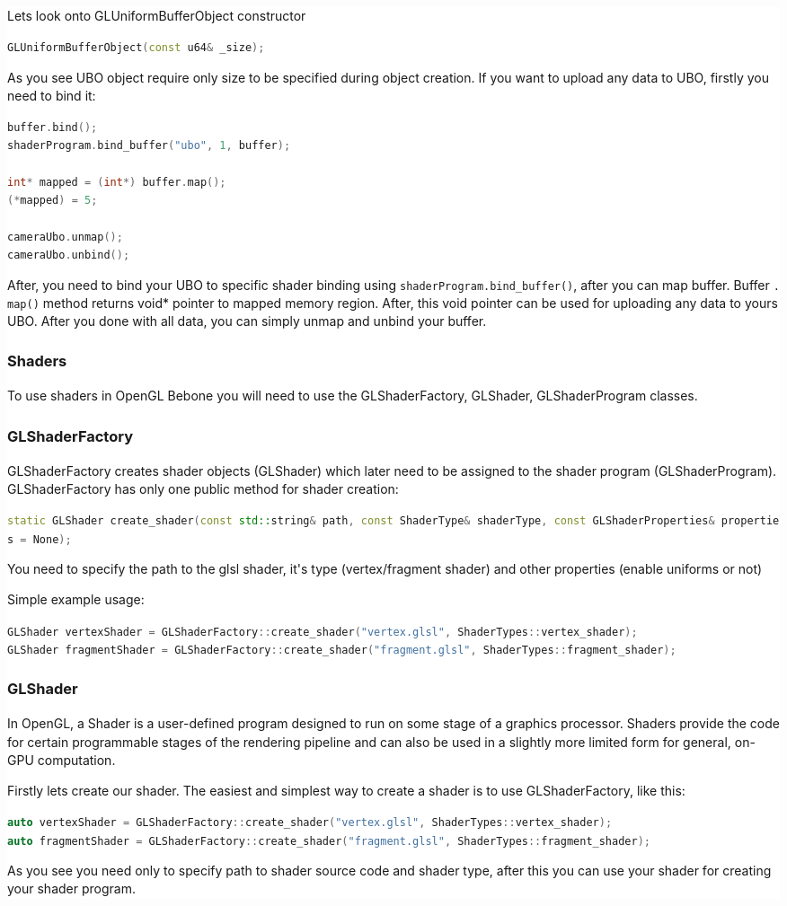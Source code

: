 Lets look onto GLUniformBufferObject constructor
```c++
GLUniformBufferObject(const u64& _size);
```
As you see UBO object require only size to be specified during object creation. If you want to upload any data to UBO, firstly you need to bind it:
```c++
buffer.bind();
shaderProgram.bind_buffer("ubo", 1, buffer);

int* mapped = (int*) buffer.map();
(*mapped) = 5;

cameraUbo.unmap();
cameraUbo.unbind();
```
After, you need to bind your UBO to specific shader binding using `shaderProgram.bind_buffer()`, after you can map buffer. Buffer `.map()` method returns void* pointer to mapped memory region. After, this void pointer can be used for uploading any data to yours UBO. After you done with all data, you can simply unmap and unbind your buffer.

### Shaders
To use shaders in OpenGL Bebone you will need to use the GLShaderFactory, GLShader, GLShaderProgram classes.

### GLShaderFactory
GLShaderFactory creates shader objects (GLShader) which later need to be assigned to the shader program (GLShaderProgram). GLShaderFactory has only one public method for shader creation:
```c++
static GLShader create_shader(const std::string& path, const ShaderType& shaderType, const GLShaderProperties& properties = None);
```
You need to specify the path to the glsl shader, it's type (vertex/fragment shader) and other properties (enable uniforms or not)

Simple example usage:
```c++
GLShader vertexShader = GLShaderFactory::create_shader("vertex.glsl", ShaderTypes::vertex_shader);
GLShader fragmentShader = GLShaderFactory::create_shader("fragment.glsl", ShaderTypes::fragment_shader);
```

### GLShader
In OpenGL, a Shader is a user-defined program designed to run on some stage of a graphics processor. Shaders provide the code for certain programmable stages of the rendering pipeline and can also be used in a slightly more limited form for general, on-GPU computation.

Firstly lets create our shader. The easiest and simplest way to create a shader is to use GLShaderFactory, like this:
```c++
auto vertexShader = GLShaderFactory::create_shader("vertex.glsl", ShaderTypes::vertex_shader);
auto fragmentShader = GLShaderFactory::create_shader("fragment.glsl", ShaderTypes::fragment_shader);
```
As you see you need only to specify path to shader source code and shader type, after this you can use your shader for creating your shader program.
